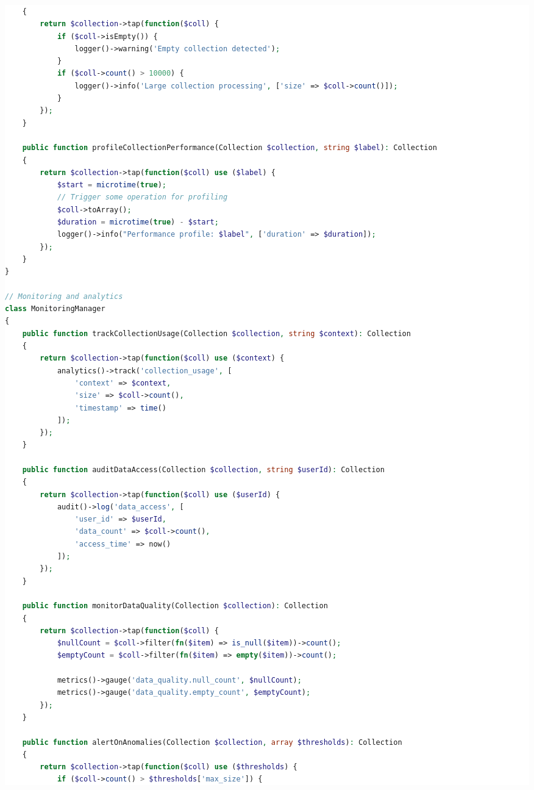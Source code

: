 ```php
    {
        return $collection->tap(function($coll) {
            if ($coll->isEmpty()) {
                logger()->warning('Empty collection detected');
            }
            if ($coll->count() > 10000) {
                logger()->info('Large collection processing', ['size' => $coll->count()]);
            }
        });
    }
    
    public function profileCollectionPerformance(Collection $collection, string $label): Collection
    {
        return $collection->tap(function($coll) use ($label) {
            $start = microtime(true);
            // Trigger some operation for profiling
            $coll->toArray();
            $duration = microtime(true) - $start;
            logger()->info("Performance profile: $label", ['duration' => $duration]);
        });
    }
}

// Monitoring and analytics
class MonitoringManager
{
    public function trackCollectionUsage(Collection $collection, string $context): Collection
    {
        return $collection->tap(function($coll) use ($context) {
            analytics()->track('collection_usage', [
                'context' => $context,
                'size' => $coll->count(),
                'timestamp' => time()
            ]);
        });
    }
    
    public function auditDataAccess(Collection $collection, string $userId): Collection
    {
        return $collection->tap(function($coll) use ($userId) {
            audit()->log('data_access', [
                'user_id' => $userId,
                'data_count' => $coll->count(),
                'access_time' => now()
            ]);
        });
    }
    
    public function monitorDataQuality(Collection $collection): Collection
    {
        return $collection->tap(function($coll) {
            $nullCount = $coll->filter(fn($item) => is_null($item))->count();
            $emptyCount = $coll->filter(fn($item) => empty($item))->count();
            
            metrics()->gauge('data_quality.null_count', $nullCount);
            metrics()->gauge('data_quality.empty_count', $emptyCount);
        });
    }
    
    public function alertOnAnomalies(Collection $collection, array $thresholds): Collection
    {
        return $collection->tap(function($coll) use ($thresholds) {
            if ($coll->count() > $thresholds['max_size']) {
```